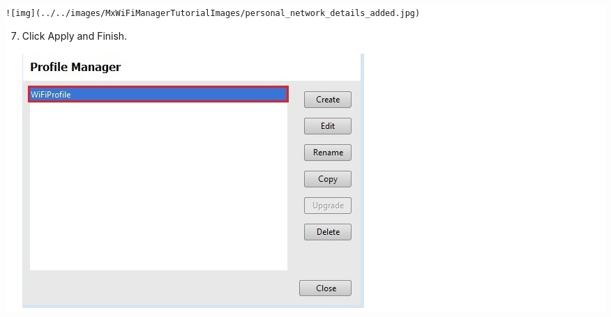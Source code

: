     ![img](../../images/MxWiFiManagerTutorialImages/personal_network_details_added.jpg)  
  
7.  Click Apply and Finish. 

    ![img](../../images/MxWiFiManagerTutorialImages/wifi_profile_created.jpg)  
